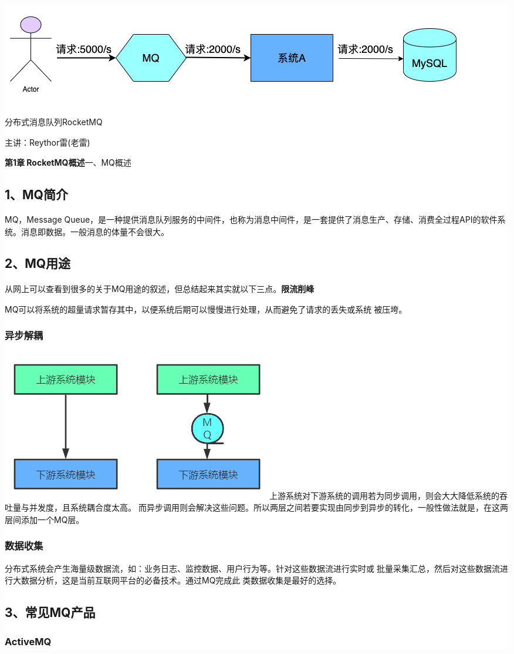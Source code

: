 ![](media/9dae6175e622adceffa5b973c3d62631.png)

分布式消息队列RocketMQ

主讲：Reythor雷(老雷)

**第1章 RocketMQ概述**一、MQ概述

## 1、MQ简介

MQ，Message Queue，是一种提供消息队列服务的中间件，也称为消息中间件，是一套提供了消息生产、存储、消费全过程API的软件系统。消息即数据。一般消息的体量不会很大。

## 2、MQ用途

从网上可以查看到很多的关于MQ用途的叙述，但总结起来其实就以下三点。**限流削峰**

MQ可以将系统的超量请求暂存其中，以便系统后期可以慢慢进行处理，从而避免了请求的丢失或系统 被压垮。

### 异步解耦

![](media/01da3dbdd27fdb3e3c542d16196a2ead.png)上游系统对下游系统的调用若为同步调用，则会大大降低系统的吞吐量与并发度，且系统耦合度太高。 而异步调用则会解决这些问题。所以两层之间若要实现由同步到异步的转化，一般性做法就是，在这两 层间添加一个MQ层。

### 数据收集

分布式系统会产生海量级数据流，如：业务日志、监控数据、用户行为等。针对这些数据流进行实时或 批量采集汇总，然后对这些数据流进行大数据分析，这是当前互联网平台的必备技术。通过MQ完成此 类数据收集是最好的选择。

## 3、常见MQ产品

### ActiveMQ
